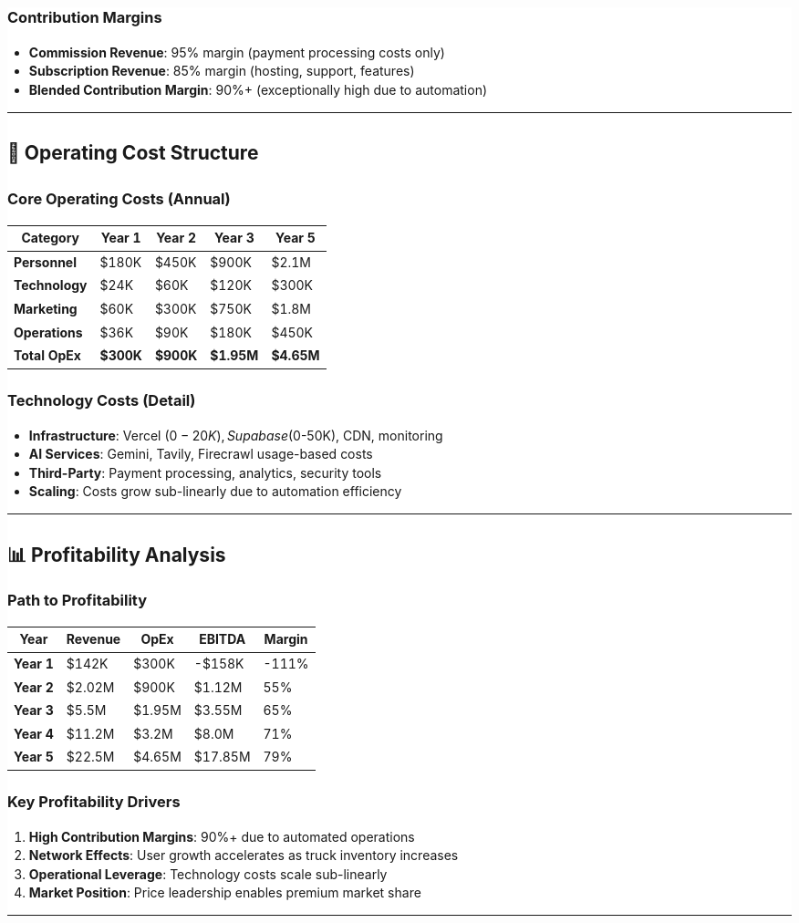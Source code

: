 ### **Contribution Margins**
- **Commission Revenue**: 95% margin (payment processing costs only)
- **Subscription Revenue**: 85% margin (hosting, support, features)
- **Blended Contribution Margin**: 90%+ (exceptionally high due to automation)

---

## 💸 **Operating Cost Structure**

### **Core Operating Costs (Annual)**

| Category | Year 1 | Year 2 | Year 3 | Year 5 |
|----------|--------|--------|--------|--------|
| **Personnel** | $180K | $450K | $900K | $2.1M |
| **Technology** | $24K | $60K | $120K | $300K |
| **Marketing** | $60K | $300K | $750K | $1.8M |
| **Operations** | $36K | $90K | $180K | $450K |
| **Total OpEx** | **$300K** | **$900K** | **$1.95M** | **$4.65M** |

### **Technology Costs (Detail)**
- **Infrastructure**: Vercel ($0-20K), Supabase ($0-50K), CDN, monitoring
- **AI Services**: Gemini, Tavily, Firecrawl usage-based costs
- **Third-Party**: Payment processing, analytics, security tools
- **Scaling**: Costs grow sub-linearly due to automation efficiency

---

## 📊 **Profitability Analysis**

### **Path to Profitability**
| Year | Revenue | OpEx | EBITDA | Margin |
|------|---------|------|--------|--------|
| **Year 1** | $142K | $300K | -$158K | -111% |
| **Year 2** | $2.02M | $900K | $1.12M | 55% |
| **Year 3** | $5.5M | $1.95M | $3.55M | 65% |
| **Year 4** | $11.2M | $3.2M | $8.0M | 71% |
| **Year 5** | $22.5M | $4.65M | $17.85M | 79% |

### **Key Profitability Drivers**
1. **High Contribution Margins**: 90%+ due to automated operations
2. **Network Effects**: User growth accelerates as truck inventory increases
3. **Operational Leverage**: Technology costs scale sub-linearly
4. **Market Position**: Price leadership enables premium market share

---